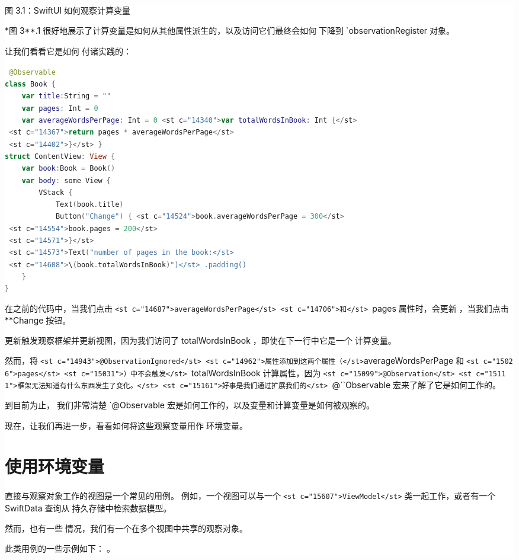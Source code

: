 <st c="13988">图 3.1：SwiftUI 如何观察计算变量</st>

*<st c="14039">图 3</st>**<st c="14048">.1</st> <st c="14050">很好地展示了计算变量是如何从其他属性派生的，以及访问它们最终会如何</st> <st c="14064">下降到</st> `<st c="14180">observationRegister</st> <st c="14200">对象。</st>

<st c="14207">让我们看看它是如何</st> <st c="14230">付诸实践的：</st>

```swift
 @Observable
class Book {
    var title:String = ""
    var pages: Int = 0
    var averageWordsPerPage: Int = 0 <st c="14340">var totalWordsInBook: Int {</st>
 <st c="14367">return pages * averageWordsPerPage</st>
 <st c="14402">}</st> }
struct ContentView: View {
    var book:Book = Book()
    var body: some View {
        VStack {
            Text(book.title)
            Button("Change") { <st c="14524">book.averageWordsPerPage = 300</st>
 <st c="14554">book.pages = 200</st>
 <st c="14571">}</st>
 <st c="14573">Text("number of pages in the book:</st>
 <st c="14608">\(book.totalWordsInBook)")</st> .padding()
    }
}
```

<st c="14649">在之前的代码中，当我们点击</st> `<st c="14687">averageWordsPerPage</st> <st c="14706">和</st> `<st c="14711">pages</st> <st c="14716">属性时，会更新</st> <st c="14732">，当我们点击</st> **<st c="14745">Change</st> <st c="14751">按钮。</st>

<st c="14759">更新触发观察框架并更新视图，因为我们访问了</st> <st c="14845">totalWordsInBook</st> <st c="14861">，即使在下一行中它是一个</st> <st c="14904">计算变量。</st>

<st c="14922">然而，将</st> `<st c="14943">@ObservationIgnored</st> <st c="14962">属性添加到这两个属性（</st>`<st c="15001">averageWordsPerPage</st> <st c="15021">和</st> `<st c="15026">pages</st> <st c="15031">）中不会触发</st> `<st c="15052">totalWordsInBook</st> <st c="15068">计算属性，因为</st> `<st c="15099">@Observation</st> <st c="15111">框架无法知道有什么东西发生了变化。</st> <st c="15161">好事是我们通过扩展我们的</st> `<st c="15228">@</st>``<st c="15229">Observable</st> <st c="15239">宏来了解了它是如何工作的。</st>

<st c="15246">到目前为止，</st> <st c="15255">我们非常清楚</st> `<st c="15281">@Observable</st> <st c="15292">宏是如何工作的，以及变量和计算变量是如何被观察的。</st>

<st c="15359">现在，让我们再进一步，看看如何将这些观察变量用作</st> <st c="15411">环境变量。</st>

# <st c="15462">使用环境变量</st>

<st c="15497">直接与观察对象工作的视图是一个常见的用例。</st> <st c="15571">例如，一个视图可以与一个</st> `<st c="15607">ViewModel</st>` <st c="15616">类一起工作，或者有一个 SwiftData 查询从</st> <st c="15683">持久存储中检索数据模型。</st>

<st c="15700">然而，也有一些</st> <st c="15719">情况，我们有一个在多个视图中共享的观察对象。</st>

<st c="15789">此类用例的一些示例如下：</st> <st c="15827">。</st>
